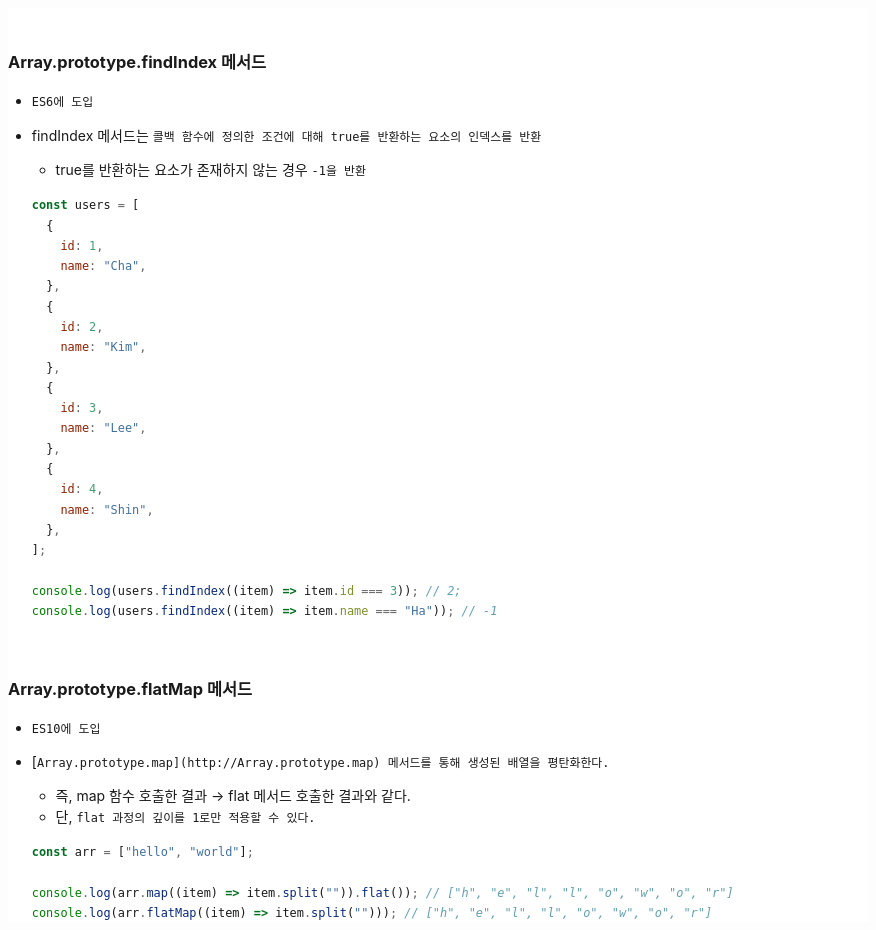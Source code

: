 <br />

### Array.prototype.findIndex 메서드

- `ES6에 도입`
- findIndex 메서드는 `콜백 함수에 정의한 조건에 대해 true를 반환하는 요소의 인덱스를 반환`

  - true를 반환하는 요소가 존재하지 않는 경우 `-1을 반환`

  ```jsx
  const users = [
    {
      id: 1,
      name: "Cha",
    },
    {
      id: 2,
      name: "Kim",
    },
    {
      id: 3,
      name: "Lee",
    },
    {
      id: 4,
      name: "Shin",
    },
  ];

  console.log(users.findIndex((item) => item.id === 3)); // 2;
  console.log(users.findIndex((item) => item.name === "Ha")); // -1
  ```

<br />

### Array.prototype.flatMap 메서드

- `ES10에 도입`
- [`Array.prototype.map](http://Array.prototype.map) 메서드를 통해 생성된 배열을 평탄화한다.`

  - 즉, map 함수 호출한 결과 → flat 메서드 호출한 결과와 같다.
  - 단, `flat 과정의 깊이를 1로만 적용할 수 있다.`

  ```jsx
  const arr = ["hello", "world"];

  console.log(arr.map((item) => item.split("")).flat()); // ["h", "e", "l", "l", "o", "w", "o", "r"]
  console.log(arr.flatMap((item) => item.split(""))); // ["h", "e", "l", "l", "o", "w", "o", "r"]
  ```
